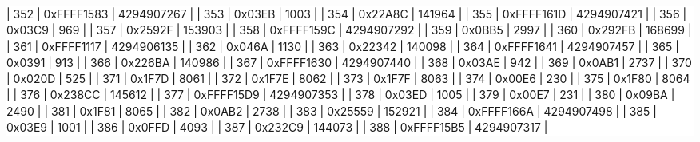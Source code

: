 |     352 | 0xFFFF1583  |  4294907267 |
|     353 | 0x03EB      |        1003 |
|     354 | 0x22A8C     |      141964 |
|     355 | 0xFFFF161D  |  4294907421 |
|     356 | 0x03C9      |         969 |
|     357 | 0x2592F     |      153903 |
|     358 | 0xFFFF159C  |  4294907292 |
|     359 | 0x0BB5      |        2997 |
|     360 | 0x292FB     |      168699 |
|     361 | 0xFFFF1117  |  4294906135 |
|     362 | 0x046A      |        1130 |
|     363 | 0x22342     |      140098 |
|     364 | 0xFFFF1641  |  4294907457 |
|     365 | 0x0391      |         913 |
|     366 | 0x226BA     |      140986 |
|     367 | 0xFFFF1630  |  4294907440 |
|     368 | 0x03AE      |         942 |
|     369 | 0x0AB1      |        2737 |
|     370 | 0x020D      |         525 |
|     371 | 0x1F7D      |        8061 |
|     372 | 0x1F7E      |        8062 |
|     373 | 0x1F7F      |        8063 |
|     374 | 0x00E6      |         230 |
|     375 | 0x1F80      |        8064 |
|     376 | 0x238CC     |      145612 |
|     377 | 0xFFFF15D9  |  4294907353 |
|     378 | 0x03ED      |        1005 |
|     379 | 0x00E7      |         231 |
|     380 | 0x09BA      |        2490 |
|     381 | 0x1F81      |        8065 |
|     382 | 0x0AB2      |        2738 |
|     383 | 0x25559     |      152921 |
|     384 | 0xFFFF166A  |  4294907498 |
|     385 | 0x03E9      |        1001 |
|     386 | 0x0FFD      |        4093 |
|     387 | 0x232C9     |      144073 |
|     388 | 0xFFFF15B5  |  4294907317 |